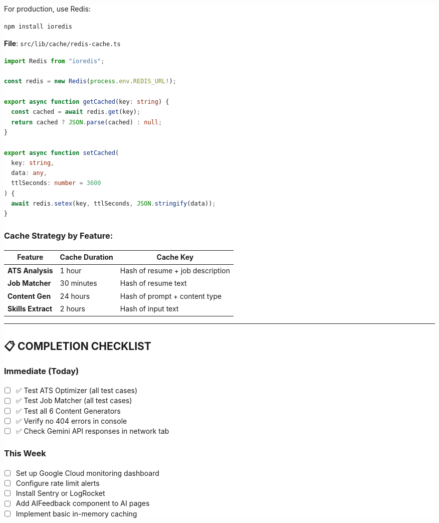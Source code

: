 For production, use Redis:

```bash
npm install ioredis
```

**File**: `src/lib/cache/redis-cache.ts`

```typescript
import Redis from "ioredis";

const redis = new Redis(process.env.REDIS_URL!);

export async function getCached(key: string) {
  const cached = await redis.get(key);
  return cached ? JSON.parse(cached) : null;
}

export async function setCached(
  key: string,
  data: any,
  ttlSeconds: number = 3600
) {
  await redis.setex(key, ttlSeconds, JSON.stringify(data));
}
```

### **Cache Strategy by Feature**:

| Feature            | Cache Duration | Cache Key                        |
| ------------------ | -------------- | -------------------------------- |
| **ATS Analysis**   | 1 hour         | Hash of resume + job description |
| **Job Matcher**    | 30 minutes     | Hash of resume text              |
| **Content Gen**    | 24 hours       | Hash of prompt + content type    |
| **Skills Extract** | 2 hours        | Hash of input text               |

---

## **📋 COMPLETION CHECKLIST**

### **Immediate (Today)**

- [ ] ✅ Test ATS Optimizer (all test cases)
- [ ] ✅ Test Job Matcher (all test cases)
- [ ] ✅ Test all 6 Content Generators
- [ ] ✅ Verify no 404 errors in console
- [ ] ✅ Check Gemini API responses in network tab

### **This Week**

- [ ] Set up Google Cloud monitoring dashboard
- [ ] Configure rate limit alerts
- [ ] Install Sentry or LogRocket
- [ ] Add AIFeedback component to AI pages
- [ ] Implement basic in-memory caching
